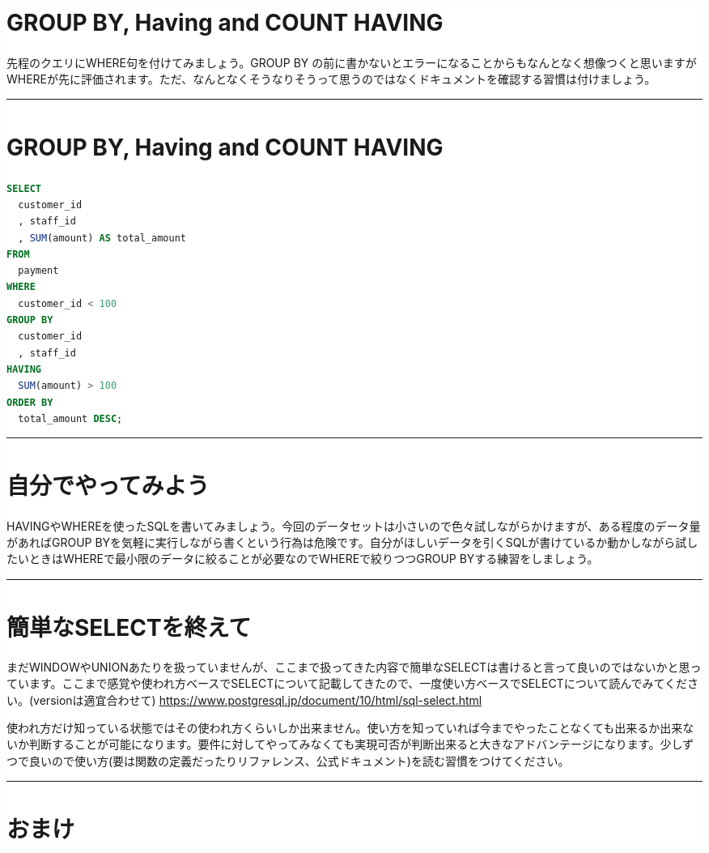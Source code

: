 
# GROUP BY, Having and COUNT HAVING

先程のクエリにWHERE句を付けてみましょう。GROUP BY の前に書かないとエラーになることからもなんとなく想像つくと思いますがWHEREが先に評価されます。ただ、なんとなくそうなりそうって思うのではなくドキュメントを確認する習慣は付けましょう。

---

# GROUP BY, Having and COUNT HAVING

```sql
SELECT
  customer_id
  , staff_id
  , SUM(amount) AS total_amount
FROM
  payment
WHERE
  customer_id < 100
GROUP BY
  customer_id
  , staff_id
HAVING
  SUM(amount) > 100
ORDER BY
  total_amount DESC;
```

---

# 自分でやってみよう
HAVINGやWHEREを使ったSQLを書いてみましょう。今回のデータセットは小さいので色々試しながらかけますが、ある程度のデータ量があればGROUP BYを気軽に実行しながら書くという行為は危険です。自分がほしいデータを引くSQLが書けているか動かしながら試したいときはWHEREで最小限のデータに絞ることが必要なのでWHEREで絞りつつGROUP BYする練習をしましょう。

---

# 簡単なSELECTを終えて
まだWINDOWやUNIONあたりを扱っていませんが、ここまで扱ってきた内容で簡単なSELECTは書けると言って良いのではないかと思っています。ここまで感覚や使われ方ベースでSELECTについて記載してきたので、一度使い方ベースでSELECTについて読んでみてください。(versionは適宜合わせて)
https://www.postgresql.jp/document/10/html/sql-select.html

使われ方だけ知っている状態ではその使われ方くらいしか出来ません。使い方を知っていれば今までやったことなくても出来るか出来ないか判断することが可能になります。要件に対してやってみなくても実現可否が判断出来ると大きなアドバンテージになります。少しずつで良いので使い方(要は関数の定義だったりリファレンス、公式ドキュメント)を読む習慣をつけてください。

---

# おまけ
